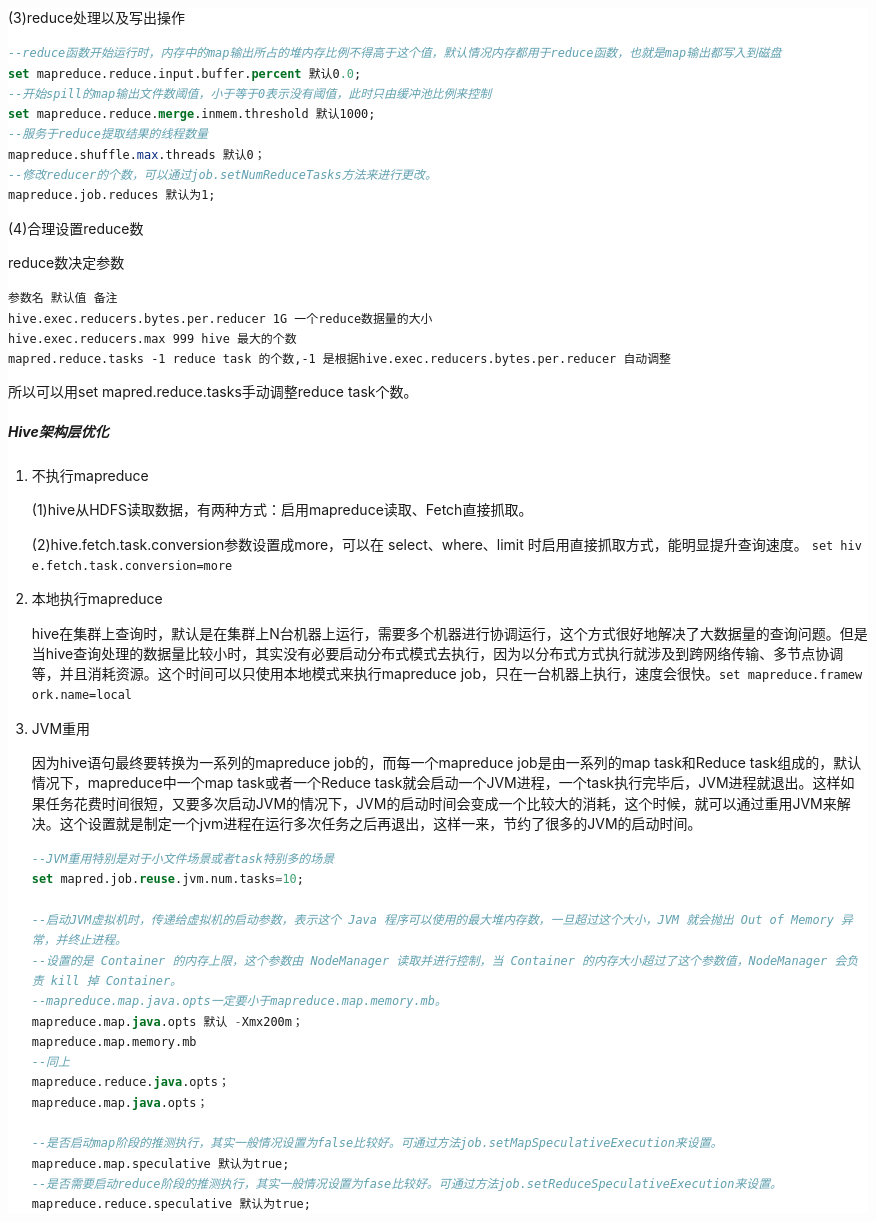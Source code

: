    (3)reduce处理以及写出操作

   ```sql
   --reduce函数开始运行时，内存中的map输出所占的堆内存比例不得高于这个值，默认情况内存都用于reduce函数，也就是map输出都写入到磁盘
   set mapreduce.reduce.input.buffer.percent 默认0.0;
   --开始spill的map输出文件数阈值，小于等于0表示没有阈值，此时只由缓冲池比例来控制
   set mapreduce.reduce.merge.inmem.threshold 默认1000;
   --服务于reduce提取结果的线程数量
   mapreduce.shuffle.max.threads 默认0；
   --修改reducer的个数，可以通过job.setNumReduceTasks方法来进行更改。
   mapreduce.job.reduces 默认为1;
   ```

   (4)合理设置reduce数

   reduce数决定参数

   ```
   参数名 默认值 备注
   hive.exec.reducers.bytes.per.reducer 1G 一个reduce数据量的大小
   hive.exec.reducers.max 999 hive 最大的个数
   mapred.reduce.tasks -1 reduce task 的个数,-1 是根据hive.exec.reducers.bytes.per.reducer 自动调整
   ```

   所以可以用set mapred.reduce.tasks手动调整reduce task个数。

##### Hive架构层优化

1. 不执行mapreduce

   (1)hive从HDFS读取数据，有两种方式：启用mapreduce读取、Fetch直接抓取。

   (2)hive.fetch.task.conversion参数设置成more，可以在 select、where、limit 时启用直接抓取方式，能明显提升查询速度。
   `set hive.fetch.task.conversion=more`

2. 本地执行mapreduce

   hive在集群上查询时，默认是在集群上N台机器上运行，需要多个机器进行协调运行，这个方式很好地解决了大数据量的查询问题。但是当hive查询处理的数据量比较小时，其实没有必要启动分布式模式去执行，因为以分布式方式执行就涉及到跨网络传输、多节点协调等，并且消耗资源。这个时间可以只使用本地模式来执行mapreduce job，只在一台机器上执行，速度会很快。`set mapreduce.framework.name=local`

3. JVM重用

   因为hive语句最终要转换为一系列的mapreduce job的，而每一个mapreduce job是由一系列的map task和Reduce task组成的，默认情况下，mapreduce中一个map task或者一个Reduce task就会启动一个JVM进程，一个task执行完毕后，JVM进程就退出。这样如果任务花费时间很短，又要多次启动JVM的情况下，JVM的启动时间会变成一个比较大的消耗，这个时候，就可以通过重用JVM来解决。这个设置就是制定一个jvm进程在运行多次任务之后再退出，这样一来，节约了很多的JVM的启动时间。

   ```sql
   --JVM重用特别是对于小文件场景或者task特别多的场景
   set mapred.job.reuse.jvm.num.tasks=10; 
   
   --启动JVM虚拟机时，传递给虚拟机的启动参数，表示这个 Java 程序可以使用的最大堆内存数，一旦超过这个大小，JVM 就会抛出 Out of Memory 异常，并终止进程。
   --设置的是 Container 的内存上限，这个参数由 NodeManager 读取并进行控制，当 Container 的内存大小超过了这个参数值，NodeManager 会负责 kill 掉 Container。
   --mapreduce.map.java.opts一定要小于mapreduce.map.memory.mb。
   mapreduce.map.java.opts 默认 -Xmx200m；
   mapreduce.map.memory.mb
   --同上
   mapreduce.reduce.java.opts；
   mapreduce.map.java.opts；
   
   --是否启动map阶段的推测执行，其实一般情况设置为false比较好。可通过方法job.setMapSpeculativeExecution来设置。
   mapreduce.map.speculative 默认为true;
   --是否需要启动reduce阶段的推测执行，其实一般情况设置为fase比较好。可通过方法job.setReduceSpeculativeExecution来设置。
   mapreduce.reduce.speculative 默认为true;
   ```
